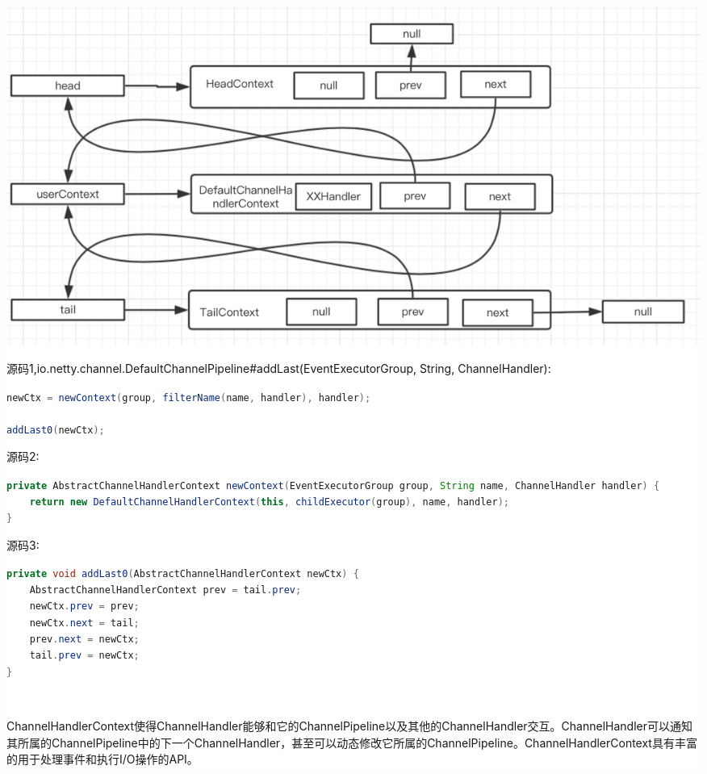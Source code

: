 ![image-20190704163442146](assets/image-20190704163442146.png)

源码1,io.netty.channel.DefaultChannelPipeline#addLast(EventExecutorGroup, String, ChannelHandler):

```java
newCtx = newContext(group, filterName(name, handler), handler);

addLast0(newCtx);
```

源码2:

```java
private AbstractChannelHandlerContext newContext(EventExecutorGroup group, String name, ChannelHandler handler) {
    return new DefaultChannelHandlerContext(this, childExecutor(group), name, handler);
}
```

源码3:

```java
private void addLast0(AbstractChannelHandlerContext newCtx) {
    AbstractChannelHandlerContext prev = tail.prev;
    newCtx.prev = prev;
    newCtx.next = tail;
    prev.next = newCtx;
    tail.prev = newCtx;
}
```

​		

​		ChannelHandlerContext使得ChannelHandler能够和它的ChannelPipeline以及其他的ChannelHandler交互。ChannelHandler可以通知其所属的ChannelPipeline中的下一个ChannelHandler，甚至可以动态修改它所属的ChannelPipeline。ChannelHandlerContext具有丰富的用于处理事件和执行I/O操作的API。
